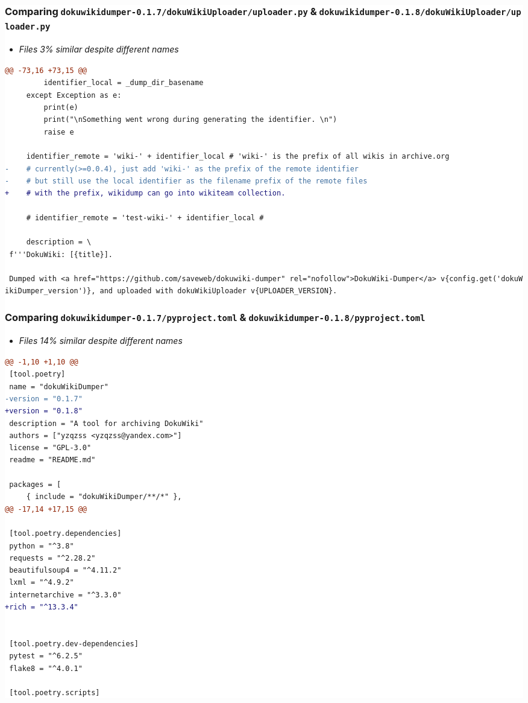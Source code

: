 ### Comparing `dokuwikidumper-0.1.7/dokuWikiUploader/uploader.py` & `dokuwikidumper-0.1.8/dokuWikiUploader/uploader.py`

 * *Files 3% similar despite different names*

```diff
@@ -73,16 +73,15 @@
         identifier_local = _dump_dir_basename
     except Exception as e:
         print(e)
         print("\nSomething went wrong during generating the identifier. \n")
         raise e
     
     identifier_remote = 'wiki-' + identifier_local # 'wiki-' is the prefix of all wikis in archive.org
-    # currently(>=0.0.4), just add 'wiki-' as the prefix of the remote identifier
-    # but still use the local identifier as the filename prefix of the remote files
+    # with the prefix, wikidump can go into wikiteam collection.
 
     # identifier_remote = 'test-wiki-' + identifier_local # 
 
     description = \
 f'''DokuWiki: [{title}].
 
 Dumped with <a href="https://github.com/saveweb/dokuwiki-dumper" rel="nofollow">DokuWiki-Dumper</a> v{config.get('dokuWikiDumper_version')}, and uploaded with dokuWikiUploader v{UPLOADER_VERSION}.
```

### Comparing `dokuwikidumper-0.1.7/pyproject.toml` & `dokuwikidumper-0.1.8/pyproject.toml`

 * *Files 14% similar despite different names*

```diff
@@ -1,10 +1,10 @@
 [tool.poetry]
 name = "dokuWikiDumper"
-version = "0.1.7"
+version = "0.1.8"
 description = "A tool for archiving DokuWiki"
 authors = ["yzqzss <yzqzss@yandex.com>"]
 license = "GPL-3.0"
 readme = "README.md"
 
 packages = [
     { include = "dokuWikiDumper/**/*" },
@@ -17,14 +17,15 @@
 
 [tool.poetry.dependencies]
 python = "^3.8"
 requests = "^2.28.2"
 beautifulsoup4 = "^4.11.2"
 lxml = "^4.9.2"
 internetarchive = "^3.3.0"
+rich = "^13.3.4"
 
 
 [tool.poetry.dev-dependencies]
 pytest = "^6.2.5"
 flake8 = "^4.0.1"
 
 [tool.poetry.scripts]
```
